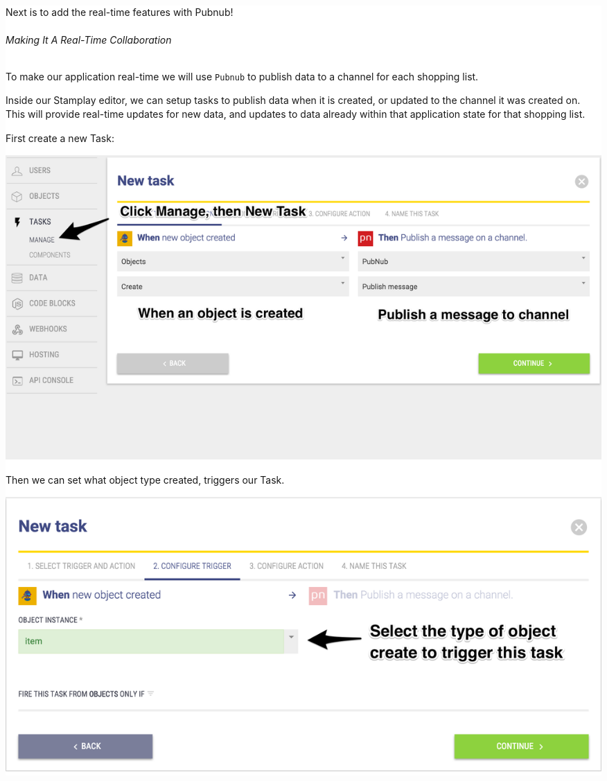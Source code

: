 Next is to add the real-time features with Pubnub!

###### Making It A Real-Time Collaboration

To make our application real-time we will use `Pubnub` to publish data to a channel for each shopping list.

Inside our Stamplay editor, we can setup tasks to publish data when it is created, or updated to the channel it was created on. This will provide real-time updates for new data, and updates to data already within that application state for that shopping list.

First create a new Task:

<img src="step_13.png" >

Then we can set what object type created, triggers our Task.

<img src="step_14.png" >
